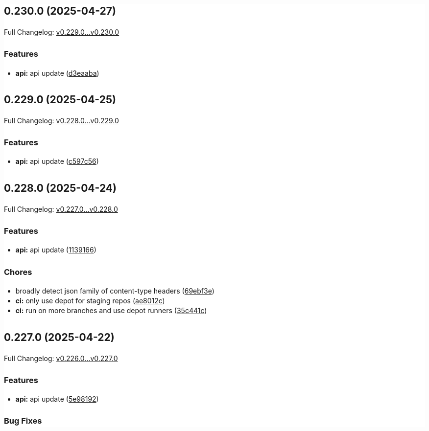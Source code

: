 ## 0.230.0 (2025-04-27)

Full Changelog: [v0.229.0...v0.230.0](https://github.com/Increase/increase-python/compare/v0.229.0...v0.230.0)

### Features

* **api:** api update ([d3eaaba](https://github.com/Increase/increase-python/commit/d3eaaba0dabd97c3b4ab912396c34526f13712ef))

## 0.229.0 (2025-04-25)

Full Changelog: [v0.228.0...v0.229.0](https://github.com/Increase/increase-python/compare/v0.228.0...v0.229.0)

### Features

* **api:** api update ([c597c56](https://github.com/Increase/increase-python/commit/c597c56d75d35db3271c38823ea164383a278a93))

## 0.228.0 (2025-04-24)

Full Changelog: [v0.227.0...v0.228.0](https://github.com/Increase/increase-python/compare/v0.227.0...v0.228.0)

### Features

* **api:** api update ([1139166](https://github.com/Increase/increase-python/commit/11391665c27d358de5f7284b250ae7ad50d118b5))


### Chores

* broadly detect json family of content-type headers ([69ebf3e](https://github.com/Increase/increase-python/commit/69ebf3e22c0fa7df80edb1c38c1d58f0268e046d))
* **ci:** only use depot for staging repos ([ae8012c](https://github.com/Increase/increase-python/commit/ae8012cb06b7e02cf663da86cbf3cc38d325abb1))
* **ci:** run on more branches and use depot runners ([35c441c](https://github.com/Increase/increase-python/commit/35c441c24490df240abe9ae49dd831f2e37942f1))

## 0.227.0 (2025-04-22)

Full Changelog: [v0.226.0...v0.227.0](https://github.com/Increase/increase-python/compare/v0.226.0...v0.227.0)

### Features

* **api:** api update ([5e98192](https://github.com/Increase/increase-python/commit/5e98192ea7dffc0febf40ec3012a89363be2b309))


### Bug Fixes
